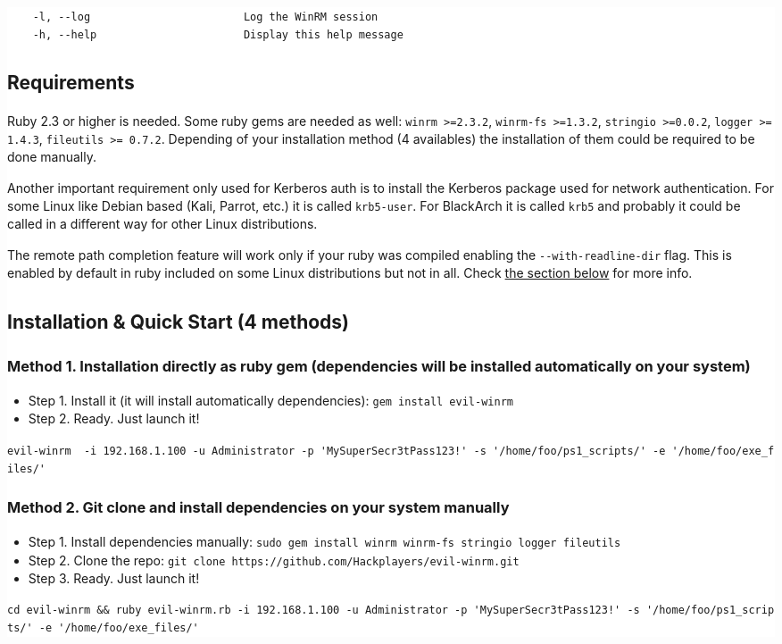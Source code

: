 ```
    -l, --log                        Log the WinRM session
    -h, --help                       Display this help message

```

## Requirements

[](https://github.com/Hackplayers/evil-winrm#requirements)

Ruby 2.3 or higher is needed. Some ruby gems are needed as well: `winrm >=2.3.2`, `winrm-fs >=1.3.2`, `stringio >=0.0.2`, `logger >= 1.4.3`, `fileutils >= 0.7.2`. Depending of your installation method (4 availables) the installation of them could be required to be done manually.

Another important requirement only used for Kerberos auth is to install the Kerberos package used for network authentication. For some Linux like Debian based (Kali, Parrot, etc.) it is called `krb5-user`. For BlackArch it is called `krb5` and probably it could be called in a different way for other Linux distributions.

The remote path completion feature will work only if your ruby was compiled enabling the `--with-readline-dir` flag. This is enabled by default in ruby included on some Linux distributions but not in all. Check [the section below](https://github.com/Hackplayers/evil-winrm#Remote-path-completion) for more info.

## Installation & Quick Start (4 methods)

[](https://github.com/Hackplayers/evil-winrm#installation--quick-start-4-methods)

### Method 1. Installation directly as ruby gem (dependencies will be installed automatically on your system)

[](https://github.com/Hackplayers/evil-winrm#method-1-installation-directly-as-ruby-gem-dependencies-will-be-installed-automatically-on-your-system)

- Step 1. Install it (it will install automatically dependencies): `gem install evil-winrm`
- Step 2. Ready. Just launch it!

```
evil-winrm  -i 192.168.1.100 -u Administrator -p 'MySuperSecr3tPass123!' -s '/home/foo/ps1_scripts/' -e '/home/foo/exe_files/'
```

### Method 2. Git clone and install dependencies on your system manually

[](https://github.com/Hackplayers/evil-winrm#method-2-git-clone-and-install-dependencies-on-your-system-manually)

- Step 1. Install dependencies manually: `sudo gem install winrm winrm-fs stringio logger fileutils`
- Step 2. Clone the repo: `git clone https://github.com/Hackplayers/evil-winrm.git`
- Step 3. Ready. Just launch it!

```
cd evil-winrm && ruby evil-winrm.rb -i 192.168.1.100 -u Administrator -p 'MySuperSecr3tPass123!' -s '/home/foo/ps1_scripts/' -e '/home/foo/exe_files/'
```
